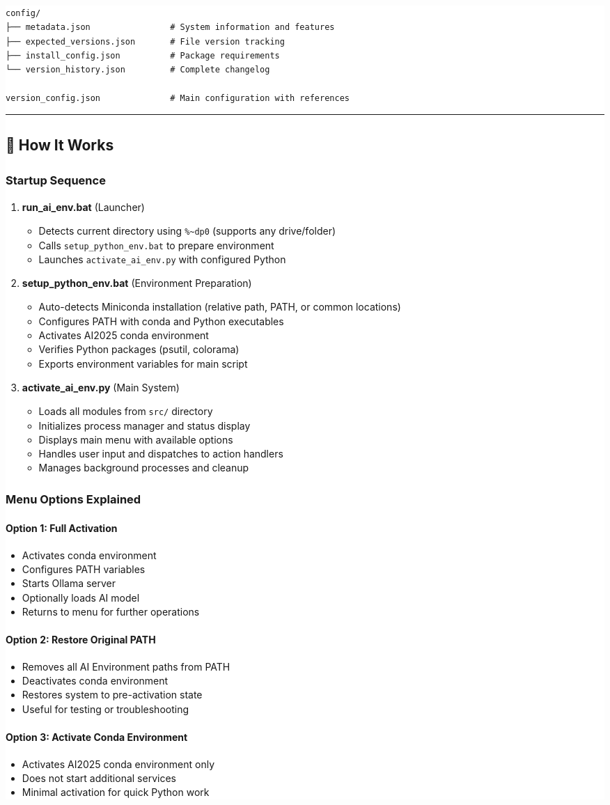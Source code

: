 ```
config/
├── metadata.json                # System information and features
├── expected_versions.json       # File version tracking
├── install_config.json          # Package requirements
└── version_history.json         # Complete changelog

version_config.json              # Main configuration with references
```

---

## 🔧 **How It Works**

### **Startup Sequence**

1. **run_ai_env.bat** (Launcher)
   - Detects current directory using `%~dp0` (supports any drive/folder)
   - Calls `setup_python_env.bat` to prepare environment
   - Launches `activate_ai_env.py` with configured Python

2. **setup_python_env.bat** (Environment Preparation)
   - Auto-detects Miniconda installation (relative path, PATH, or common locations)
   - Configures PATH with conda and Python executables
   - Activates AI2025 conda environment
   - Verifies Python packages (psutil, colorama)
   - Exports environment variables for main script

3. **activate_ai_env.py** (Main System)
   - Loads all modules from `src/` directory
   - Initializes process manager and status display
   - Displays main menu with available options
   - Handles user input and dispatches to action handlers
   - Manages background processes and cleanup

### **Menu Options Explained**

#### **Option 1: Full Activation**
- Activates conda environment
- Configures PATH variables
- Starts Ollama server
- Optionally loads AI model
- Returns to menu for further operations

#### **Option 2: Restore Original PATH**
- Removes all AI Environment paths from PATH
- Deactivates conda environment
- Restores system to pre-activation state
- Useful for testing or troubleshooting

#### **Option 3: Activate Conda Environment**
- Activates AI2025 conda environment only
- Does not start additional services
- Minimal activation for quick Python work
